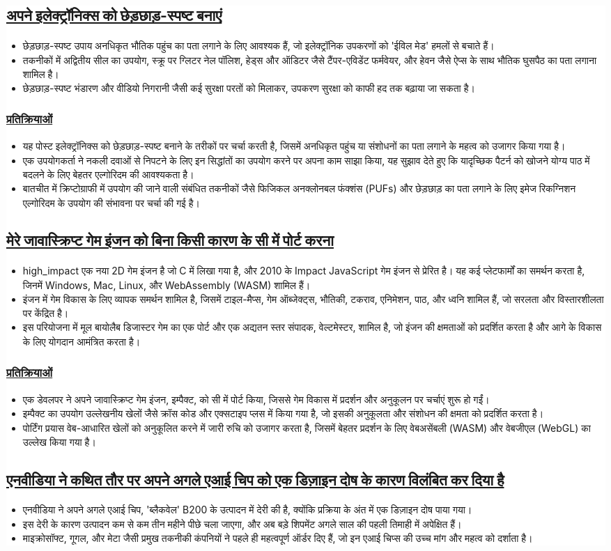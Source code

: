 ## [अपने इलेक्ट्रॉनिक्स को छेड़छाड़-स्पष्ट बनाएं](https://www.anarsec.guide/posts/tamper/)

- छेड़छाड़-स्पष्ट उपाय अनधिकृत भौतिक पहुंच का पता लगाने के लिए आवश्यक हैं, जो इलेक्ट्रॉनिक उपकरणों को 'ईविल मेड' हमलों से बचाते हैं।
- तकनीकों में अद्वितीय सील का उपयोग, स्क्रू पर ग्लिटर नेल पॉलिश, हेड्स और ऑडिटर जैसे टैंपर-एविडेंट फर्मवेयर, और हेवन जैसे ऐप्स के साथ भौतिक घुसपैठ का पता लगाना शामिल है।
- छेड़छाड़-स्पष्ट भंडारण और वीडियो निगरानी जैसी कई सुरक्षा परतों को मिलाकर, उपकरण सुरक्षा को काफी हद तक बढ़ाया जा सकता है।

### [प्रतिक्रियाओं](https://news.ycombinator.com/item?id=41148650)

- यह पोस्ट इलेक्ट्रॉनिक्स को छेड़छाड़-स्पष्ट बनाने के तरीकों पर चर्चा करती है, जिसमें अनधिकृत पहुंच या संशोधनों का पता लगाने के महत्व को उजागर किया गया है।
- एक उपयोगकर्ता ने नकली दवाओं से निपटने के लिए इन सिद्धांतों का उपयोग करने पर अपना काम साझा किया, यह सुझाव देते हुए कि यादृच्छिक पैटर्न को खोजने योग्य पाठ में बदलने के लिए बेहतर एल्गोरिदम की आवश्यकता है।
- बातचीत में क्रिप्टोग्राफी में उपयोग की जाने वाली संबंधित तकनीकों जैसे फिजिकल अनक्लोनबल फंक्शंस (PUFs) और छेड़छाड़ का पता लगाने के लिए इमेज रिकग्निशन एल्गोरिदम के उपयोग की संभावना पर चर्चा की गई है।

## [मेरे जावास्क्रिप्ट गेम इंजन को बिना किसी कारण के सी में पोर्ट करना](https://phoboslab.org/log/2024/08/high_impact)

- high_impact एक नया 2D गेम इंजन है जो C में लिखा गया है, और 2010 के Impact JavaScript गेम इंजन से प्रेरित है। यह कई प्लेटफार्मों का समर्थन करता है, जिनमें Windows, Mac, Linux, और WebAssembly (WASM) शामिल हैं।
- इंजन में गेम विकास के लिए व्यापक समर्थन शामिल है, जिसमें टाइल-मैप्स, गेम ऑब्जेक्ट्स, भौतिकी, टकराव, एनिमेशन, पाठ, और ध्वनि शामिल हैं, जो सरलता और विस्तारशीलता पर केंद्रित है।
- इस परियोजना में मूल बायोलैब डिजास्टर गेम का एक पोर्ट और एक अद्यतन स्तर संपादक, वेल्टमेस्टर, शामिल है, जो इंजन की क्षमताओं को प्रदर्शित करता है और आगे के विकास के लिए योगदान आमंत्रित करता है।

### [प्रतिक्रियाओं](https://news.ycombinator.com/item?id=41154135)

- एक डेवलपर ने अपने जावास्क्रिप्ट गेम इंजन, इम्पैक्ट, को सी में पोर्ट किया, जिससे गेम विकास में प्रदर्शन और अनुकूलन पर चर्चाएं शुरू हो गईं।
- इम्पैक्ट का उपयोग उल्लेखनीय खेलों जैसे क्रॉस कोड और एक्सटाइप प्लस में किया गया है, जो इसकी अनुकूलता और संशोधन की क्षमता को प्रदर्शित करता है।
- पोर्टिंग प्रयास वेब-आधारित खेलों को अनुकूलित करने में जारी रुचि को उजागर करता है, जिसमें बेहतर प्रदर्शन के लिए वेबअसेंबली (WASM) और वेबजीएल (WebGL) का उल्लेख किया गया है।

## [एनवीडिया ने कथित तौर पर अपने अगले एआई चिप को एक डिज़ाइन दोष के कारण विलंबित कर दिया है](https://www.theverge.com/2024/8/3/24212518/nvidia-ai-chip-delay-blackwell-b200-microsoft-amazon-google-openai-meta-artificial-intelligence)

- एनवीडिया ने अपने अगले एआई चिप, 'ब्लैकवेल' B200 के उत्पादन में देरी की है, क्योंकि प्रक्रिया के अंत में एक डिज़ाइन दोष पाया गया।
- इस देरी के कारण उत्पादन कम से कम तीन महीने पीछे चला जाएगा, और अब बड़े शिपमेंट अगले साल की पहली तिमाही में अपेक्षित हैं।
- माइक्रोसॉफ्ट, गूगल, और मेटा जैसी प्रमुख तकनीकी कंपनियों ने पहले ही महत्वपूर्ण ऑर्डर दिए हैं, जो इन एआई चिप्स की उच्च मांग और महत्व को दर्शाता है।
